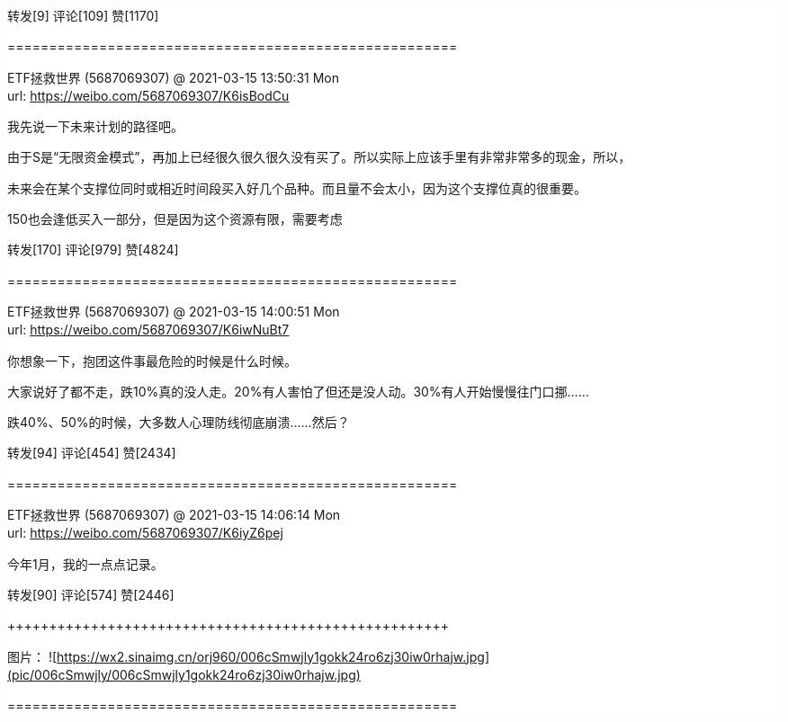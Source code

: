 转发[9]  评论[109]  赞[1170] 

======================================================






ETF拯救世界 (5687069307) @
2021-03-15 13:50:31 Mon  
url: https://weibo.com/5687069307/K6isBodCu

我先说一下未来计划的路径吧。

由于S是“无限资金模式”，再加上已经很久很久很久没有买了。所以实际上应该手里有非常非常多的现金，所以，

未来会在某个支撑位同时或相近时间段买入好几个品种。而且量不会太小，因为这个支撑位真的很重要。

150也会逢低买入一部分，但是因为这个资源有限，需要考虑 ​​​

转发[170]  评论[979]  赞[4824] 

======================================================






ETF拯救世界 (5687069307) @
2021-03-15 14:00:51 Mon  
url: https://weibo.com/5687069307/K6iwNuBt7

你想象一下，抱团这件事最危险的时候是什么时候。

大家说好了都不走，跌10%真的没人走。20%有人害怕了但还是没人动。30%有人开始慢慢往门口挪……

跌40%、50%的时候，大多数人心理防线彻底崩溃……然后？ ​​​

转发[94]  评论[454]  赞[2434] 

======================================================






ETF拯救世界 (5687069307) @
2021-03-15 14:06:14 Mon  
url: https://weibo.com/5687069307/K6iyZ6pej

今年1月，我的一点点记录。 ​​​

转发[90]  评论[574]  赞[2446] 

+++++++++++++++++++++++++++++++++++++++++++++++++++++

图片：
![https://wx2.sinaimg.cn/orj960/006cSmwjly1gokk24ro6zj30iw0rhajw.jpg](pic/006cSmwjly/006cSmwjly1gokk24ro6zj30iw0rhajw.jpg)

======================================================




